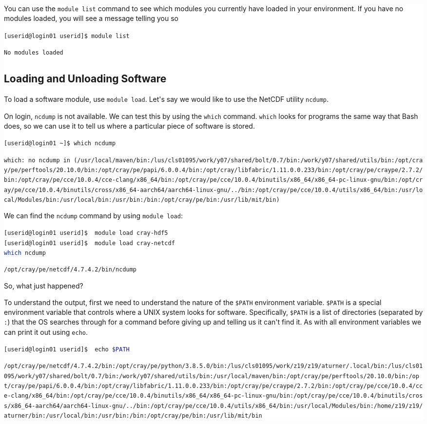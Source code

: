 You can use the `module list` command to see which modules you currently have
loaded in your environment. If you have no modules loaded, you will see a
message telling you so

```bash
[userid@login01 userid]$ module list
```
```output
No modules loaded
```

## Loading and Unloading Software

To load a software module, use `module load`. Let's say we would like
to use the NetCDF utility `ncdump`. 

On login, `ncdump` is not available. We can test this by using the `which`
command. `which` looks for programs the same way that Bash does,
so we can use it to tell us where a particular piece of software is stored.

```bash
[userid@login01 ~]$ which ncdump
```
```output
which: no ncdump in (/usr/local/maven/bin:/lus/cls01095/work/y07/shared/bolt/0.7/bin:/work/y07/shared/utils/bin:/opt/cray/pe/perftools/20.10.0/bin:/opt/cray/pe/papi/6.0.0.4/bin:/opt/cray/libfabric/1.11.0.0.233/bin:/opt/cray/pe/craype/2.7.2/bin:/opt/cray/pe/cce/10.0.4/cce-clang/x86_64/bin:/opt/cray/pe/cce/10.0.4/binutils/x86_64/x86_64-pc-linux-gnu/bin:/opt/cray/pe/cce/10.0.4/binutils/cross/x86_64-aarch64/aarch64-linux-gnu/../bin:/opt/cray/pe/cce/10.0.4/utils/x86_64/bin:/usr/local/Modules/bin:/usr/local/bin:/usr/bin:/bin:/opt/cray/pe/bin:/usr/lib/mit/bin)
```

We can find the `ncdump` command by using `module load`:

```bash
[userid@login01 userid]$  module load cray-hdf5
[userid@login01 userid]$  module load cray-netcdf
which ncdump
```
```output
/opt/cray/pe/netcdf/4.7.4.2/bin/ncdump
```

So, what just happened?

To understand the output, first we need to understand the nature of the
`$PATH` environment variable. `$PATH` is a special environment variable
that controls where a UNIX system looks for software. Specifically,
`$PATH` is a list of directories (separated by `:`) that the OS searches
through for a command before giving up and telling us it can't find it.
As with all environment variables we can print it out using `echo`.

```bash
[userid@login01 userid]$  echo $PATH
```
```output
/opt/cray/pe/netcdf/4.7.4.2/bin:/opt/cray/pe/python/3.8.5.0/bin:/lus/cls01095/work/z19/z19/aturner/.local/bin:/lus/cls01095/work/y07/shared/bolt/0.7/bin:/work/y07/shared/utils/bin:/usr/local/maven/bin:/opt/cray/pe/perftools/20.10.0/bin:/opt/cray/pe/papi/6.0.0.4/bin:/opt/cray/libfabric/1.11.0.0.233/bin:/opt/cray/pe/craype/2.7.2/bin:/opt/cray/pe/cce/10.0.4/cce-clang/x86_64/bin:/opt/cray/pe/cce/10.0.4/binutils/x86_64/x86_64-pc-linux-gnu/bin:/opt/cray/pe/cce/10.0.4/binutils/cross/x86_64-aarch64/aarch64-linux-gnu/../bin:/opt/cray/pe/cce/10.0.4/utils/x86_64/bin:/usr/local/Modules/bin:/home/z19/z19/aturner/bin:/usr/local/bin:/usr/bin:/bin:/opt/cray/pe/bin:/usr/lib/mit/bin
```
